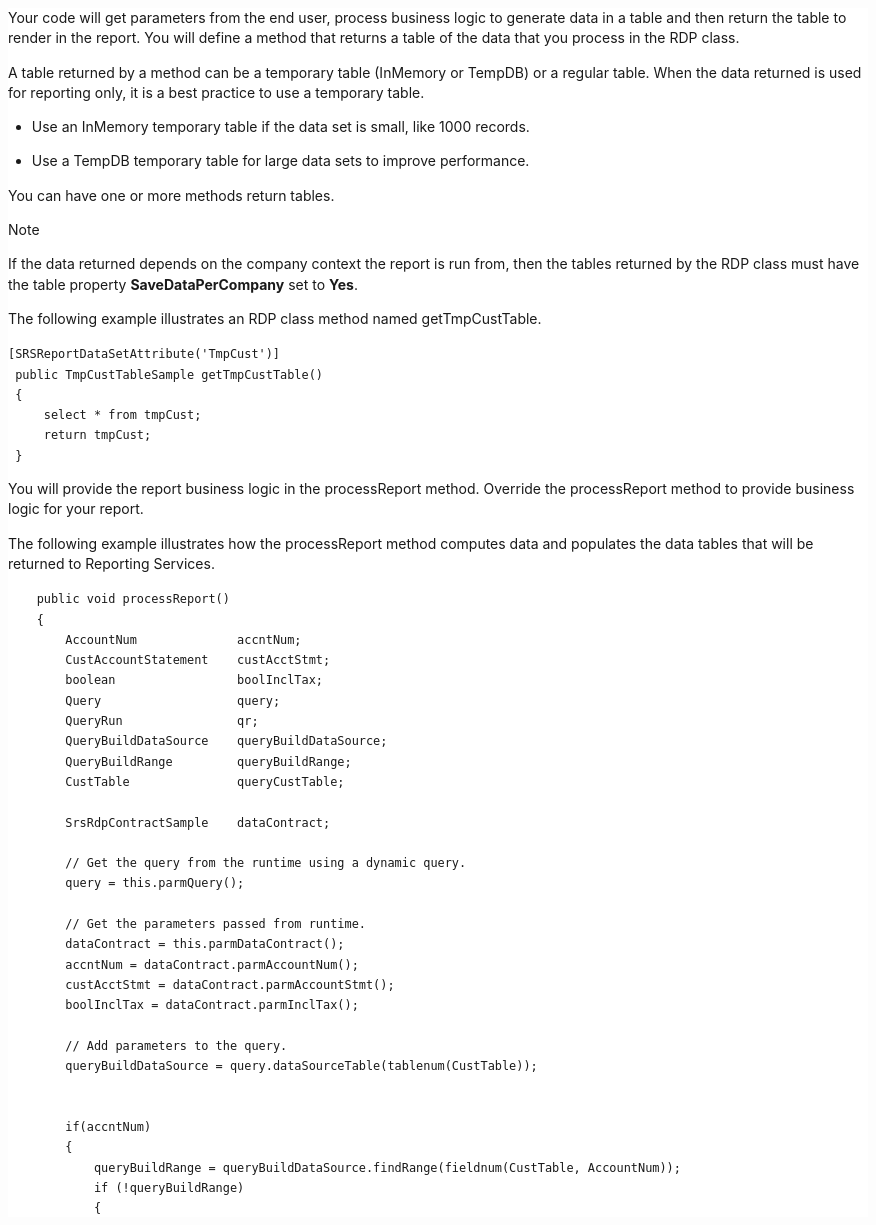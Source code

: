 Your code will get parameters from the end user, process business logic to generate data in a table and then return the table to render in the report. You will define a method that returns a table of the data that you process in the RDP class.

A table returned by a method can be a temporary table (InMemory or TempDB) or a regular table. When the data returned is used for reporting only, it is a best practice to use a temporary table.

  - Use an InMemory temporary table if the data set is small, like 1000 records.

  - Use a TempDB temporary table for large data sets to improve performance.

You can have one or more methods return tables.


> [!NOTE]
> <P>If the data returned depends on the company context the report is run from, then the tables returned by the RDP class must have the table property <STRONG>SaveDataPerCompany</STRONG> set to <STRONG>Yes</STRONG>.</P>



The following example illustrates an RDP class method named getTmpCustTable.

   ```X++
   [SRSReportDataSetAttribute('TmpCust')]
    public TmpCustTableSample getTmpCustTable()
    {
        select * from tmpCust;
        return tmpCust;
    }
   ```

You will provide the report business logic in the processReport method. Override the processReport method to provide business logic for your report.

The following example illustrates how the processReport method computes data and populates the data tables that will be returned to Reporting Services.

```X++
    public void processReport()
    {
        AccountNum              accntNum;
        CustAccountStatement    custAcctStmt;
        boolean                 boolInclTax;
        Query                   query;
        QueryRun                qr;
        QueryBuildDataSource    queryBuildDataSource;
        QueryBuildRange         queryBuildRange;
        CustTable               queryCustTable;
    
        SrsRdpContractSample    dataContract;
    
        // Get the query from the runtime using a dynamic query.
        query = this.parmQuery();
            
        // Get the parameters passed from runtime.
        dataContract = this.parmDataContract();
        accntNum = dataContract.parmAccountNum();
        custAcctStmt = dataContract.parmAccountStmt();
        boolInclTax = dataContract.parmInclTax();
            
        // Add parameters to the query.
        queryBuildDataSource = query.dataSourceTable(tablenum(CustTable));
            
            
        if(accntNum)
        {
            queryBuildRange = queryBuildDataSource.findRange(fieldnum(CustTable, AccountNum));
            if (!queryBuildRange)
            {
```